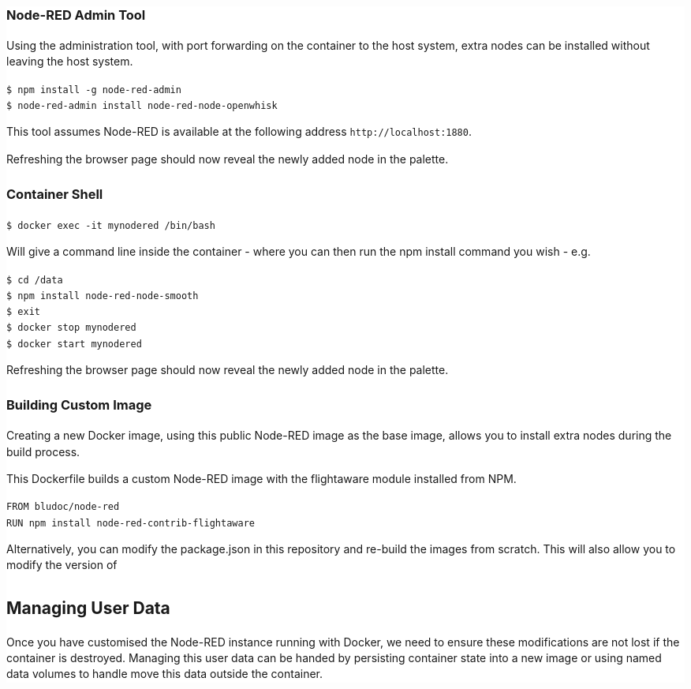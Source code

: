 ### Node-RED Admin Tool

Using the administration tool, with port forwarding on the container to the host
system, extra nodes can be installed without leaving the host system.

```
$ npm install -g node-red-admin
$ node-red-admin install node-red-node-openwhisk
```

This tool assumes Node-RED is available at the following address
`http://localhost:1880`.

Refreshing the browser page should now reveal the newly added node in the palette.

### Container Shell

```
$ docker exec -it mynodered /bin/bash
```

Will give a command line inside the container - where you can then run the npm install
command you wish - e.g.

```
$ cd /data
$ npm install node-red-node-smooth
$ exit
$ docker stop mynodered
$ docker start mynodered
```

Refreshing the browser page should now reveal the newly added node in the palette.

### Building Custom Image

Creating a new Docker image, using this public Node-RED image as the base image,
allows you to install extra nodes during the build process.

This Dockerfile builds a custom Node-RED image with the flightaware module
installed from NPM.

```
FROM bludoc/node-red
RUN npm install node-red-contrib-flightaware
```

Alternatively, you can modify the package.json in this repository and re-build
the images from scratch. This will also allow you to modify the version of

## Managing User Data

Once you have customised the Node-RED instance running with Docker, we need to
ensure these modifications are not lost if the container is destroyed. Managing
this user data can be handed by persisting container state into a new image or
using named data volumes to handle move this data outside the container.
